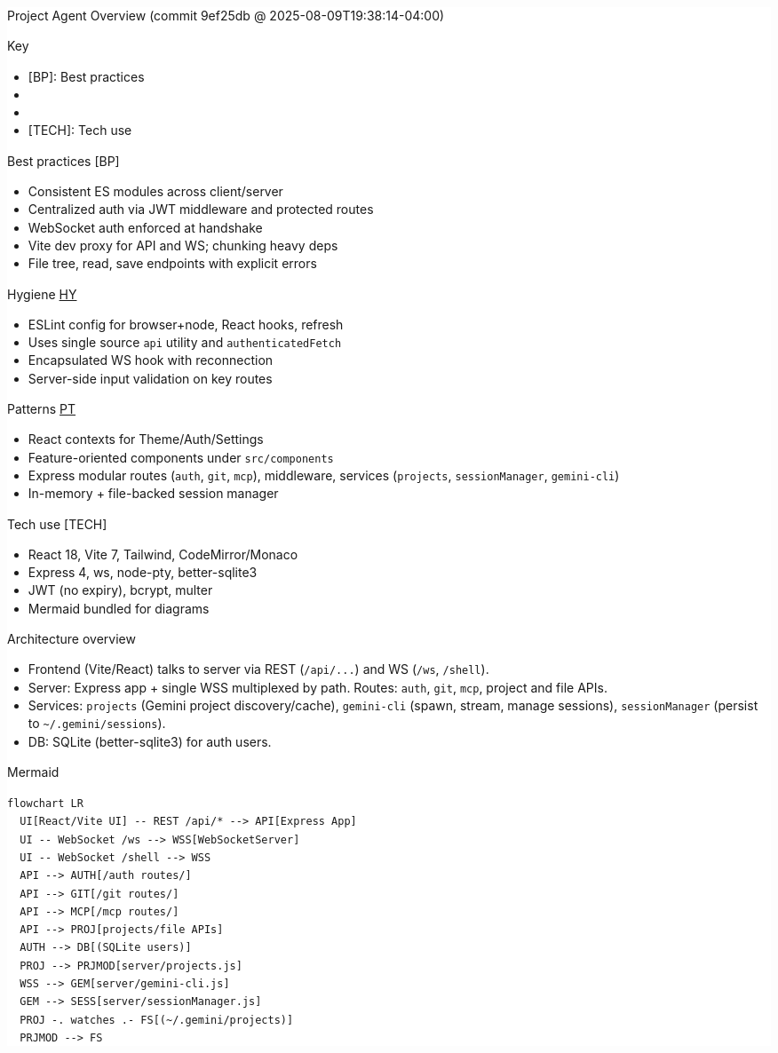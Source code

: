 Project Agent Overview (commit 9ef25db @ 2025-08-09T19:38:14-04:00)

Key
- [BP]: Best practices
- [HY]: Hygiene
- [PT]: Patterns
- [TECH]: Tech use

Best practices [BP]
- Consistent ES modules across client/server
- Centralized auth via JWT middleware and protected routes
- WebSocket auth enforced at handshake
- Vite dev proxy for API and WS; chunking heavy deps
- File tree, read, save endpoints with explicit errors

Hygiene [HY]
- ESLint config for browser+node, React hooks, refresh
- Uses single source `api` utility and `authenticatedFetch`
- Encapsulated WS hook with reconnection
- Server-side input validation on key routes

Patterns [PT]
- React contexts for Theme/Auth/Settings
- Feature-oriented components under `src/components`
- Express modular routes (`auth`, `git`, `mcp`), middleware, services (`projects`, `sessionManager`, `gemini-cli`)
- In-memory + file-backed session manager

Tech use [TECH]
- React 18, Vite 7, Tailwind, CodeMirror/Monaco
- Express 4, ws, node-pty, better-sqlite3
- JWT (no expiry), bcrypt, multer
- Mermaid bundled for diagrams

Architecture overview
- Frontend (Vite/React) talks to server via REST (`/api/...`) and WS (`/ws`, `/shell`).
- Server: Express app + single WSS multiplexed by path. Routes: `auth`, `git`, `mcp`, project and file APIs.
- Services: `projects` (Gemini project discovery/cache), `gemini-cli` (spawn, stream, manage sessions), `sessionManager` (persist to `~/.gemini/sessions`).
- DB: SQLite (better-sqlite3) for auth users.

Mermaid
```mermaid
flowchart LR
  UI[React/Vite UI] -- REST /api/* --> API[Express App]
  UI -- WebSocket /ws --> WSS[WebSocketServer]
  UI -- WebSocket /shell --> WSS
  API --> AUTH[/auth routes/]
  API --> GIT[/git routes/]
  API --> MCP[/mcp routes/]
  API --> PROJ[projects/file APIs]
  AUTH --> DB[(SQLite users)]
  PROJ --> PRJMOD[server/projects.js]
  WSS --> GEM[server/gemini-cli.js]
  GEM --> SESS[server/sessionManager.js]
  PROJ -. watches .- FS[(~/.gemini/projects)]
  PRJMOD --> FS
```
